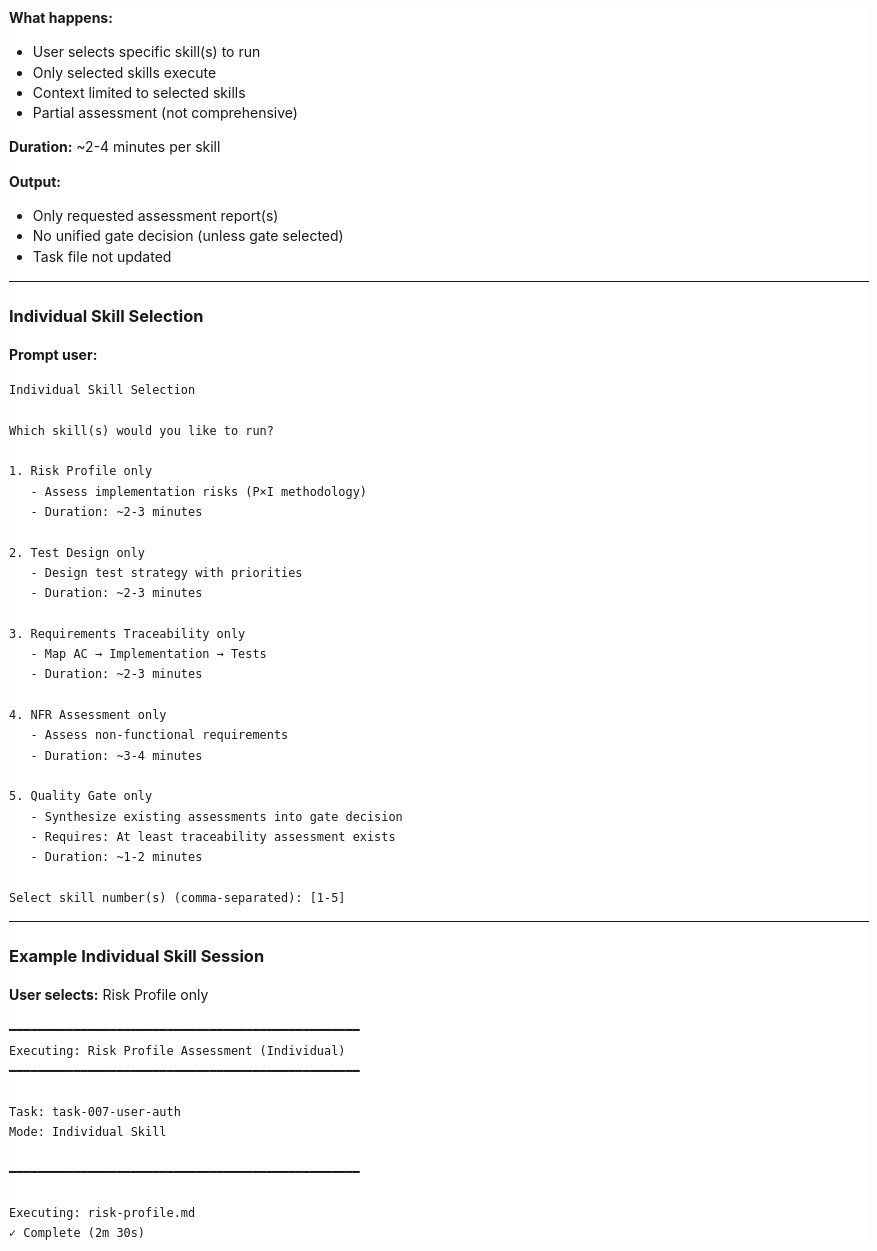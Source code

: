 **What happens:**
- User selects specific skill(s) to run
- Only selected skills execute
- Context limited to selected skills
- Partial assessment (not comprehensive)

**Duration:** ~2-4 minutes per skill

**Output:**
- Only requested assessment report(s)
- No unified gate decision (unless gate selected)
- Task file not updated

---

### Individual Skill Selection

**Prompt user:**
```
Individual Skill Selection

Which skill(s) would you like to run?

1. Risk Profile only
   - Assess implementation risks (P×I methodology)
   - Duration: ~2-3 minutes

2. Test Design only
   - Design test strategy with priorities
   - Duration: ~2-3 minutes

3. Requirements Traceability only
   - Map AC → Implementation → Tests
   - Duration: ~2-3 minutes

4. NFR Assessment only
   - Assess non-functional requirements
   - Duration: ~3-4 minutes

5. Quality Gate only
   - Synthesize existing assessments into gate decision
   - Requires: At least traceability assessment exists
   - Duration: ~1-2 minutes

Select skill number(s) (comma-separated): [1-5]
```

---

### Example Individual Skill Session

**User selects:** Risk Profile only

```
━━━━━━━━━━━━━━━━━━━━━━━━━━━━━━━━━━━━━━━━━━━━━━━━━
Executing: Risk Profile Assessment (Individual)
━━━━━━━━━━━━━━━━━━━━━━━━━━━━━━━━━━━━━━━━━━━━━━━━━

Task: task-007-user-auth
Mode: Individual Skill

━━━━━━━━━━━━━━━━━━━━━━━━━━━━━━━━━━━━━━━━━━━━━━━━━

Executing: risk-profile.md
✓ Complete (2m 30s)

```